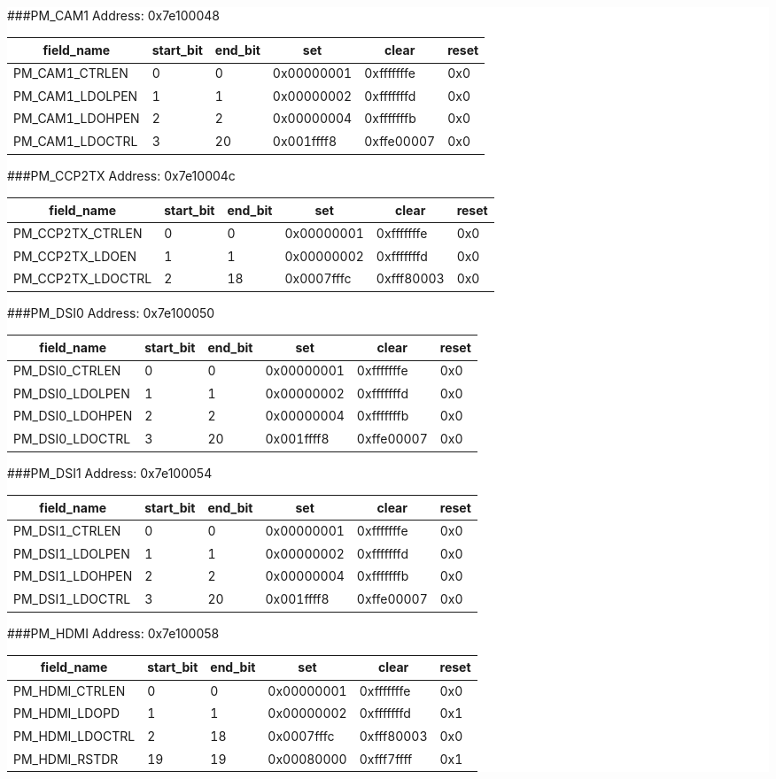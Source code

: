 ###PM_CAM1
 Address: 0x7e100048

| field_name | start_bit | end_bit | set | clear | reset |
| --- | --- | --- | --- | --- | --- |
| PM_CAM1_CTRLEN | 0 | 0 | 0x00000001 | 0xfffffffe | 0x0 |
| PM_CAM1_LDOLPEN | 1 | 1 | 0x00000002 | 0xfffffffd | 0x0 |
| PM_CAM1_LDOHPEN | 2 | 2 | 0x00000004 | 0xfffffffb | 0x0 |
| PM_CAM1_LDOCTRL | 3 | 20 | 0x001ffff8 | 0xffe00007 | 0x0 |

###PM_CCP2TX
 Address: 0x7e10004c

| field_name | start_bit | end_bit | set | clear | reset |
| --- | --- | --- | --- | --- | --- |
| PM_CCP2TX_CTRLEN | 0 | 0 | 0x00000001 | 0xfffffffe | 0x0 |
| PM_CCP2TX_LDOEN | 1 | 1 | 0x00000002 | 0xfffffffd | 0x0 |
| PM_CCP2TX_LDOCTRL | 2 | 18 | 0x0007fffc | 0xfff80003 | 0x0 |

###PM_DSI0
 Address: 0x7e100050

| field_name | start_bit | end_bit | set | clear | reset |
| --- | --- | --- | --- | --- | --- |
| PM_DSI0_CTRLEN | 0 | 0 | 0x00000001 | 0xfffffffe | 0x0 |
| PM_DSI0_LDOLPEN | 1 | 1 | 0x00000002 | 0xfffffffd | 0x0 |
| PM_DSI0_LDOHPEN | 2 | 2 | 0x00000004 | 0xfffffffb | 0x0 |
| PM_DSI0_LDOCTRL | 3 | 20 | 0x001ffff8 | 0xffe00007 | 0x0 |

###PM_DSI1
 Address: 0x7e100054

| field_name | start_bit | end_bit | set | clear | reset |
| --- | --- | --- | --- | --- | --- |
| PM_DSI1_CTRLEN | 0 | 0 | 0x00000001 | 0xfffffffe | 0x0 |
| PM_DSI1_LDOLPEN | 1 | 1 | 0x00000002 | 0xfffffffd | 0x0 |
| PM_DSI1_LDOHPEN | 2 | 2 | 0x00000004 | 0xfffffffb | 0x0 |
| PM_DSI1_LDOCTRL | 3 | 20 | 0x001ffff8 | 0xffe00007 | 0x0 |

###PM_HDMI
 Address: 0x7e100058

| field_name | start_bit | end_bit | set | clear | reset |
| --- | --- | --- | --- | --- | --- |
| PM_HDMI_CTRLEN | 0 | 0 | 0x00000001 | 0xfffffffe | 0x0 |
| PM_HDMI_LDOPD | 1 | 1 | 0x00000002 | 0xfffffffd | 0x1 |
| PM_HDMI_LDOCTRL | 2 | 18 | 0x0007fffc | 0xfff80003 | 0x0 |
| PM_HDMI_RSTDR | 19 | 19 | 0x00080000 | 0xfff7ffff | 0x1 |
